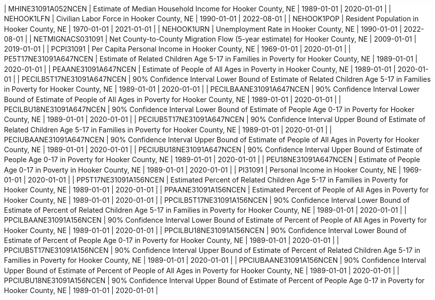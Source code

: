 | MHINE31091A052NCEN        | Estimate of Median Household Income for Hooker County, NE                                                                                                                  | 1989-01-01          | 2020-01-01        |
| NEHOOK1LFN                | Civilian Labor Force in Hooker County, NE                                                                                                                                  | 1990-01-01          | 2022-08-01        |
| NEHOOK1POP                | Resident Population in Hooker County, NE                                                                                                                                   | 1970-01-01          | 2021-01-01        |
| NEHOOK1URN                | Unemployment Rate in Hooker County, NE                                                                                                                                     | 1990-01-01          | 2022-08-01        |
| NETMIGNACS031091          | Net County-to-County Migration Flow (5-year estimate) for Hooker County, NE                                                                                                | 2009-01-01          | 2019-01-01        |
| PCPI31091                 | Per Capita Personal Income in Hooker County, NE                                                                                                                            | 1969-01-01          | 2020-01-01        |
| PE5T17NE31091A647NCEN     | Estimate of Related Children Age 5-17 in Families in Poverty for Hooker County, NE                                                                                         | 1989-01-01          | 2020-01-01        |
| PEAANE31091A647NCEN       | Estimate of People of All Ages in Poverty in Hooker County, NE                                                                                                             | 1989-01-01          | 2020-01-01        |
| PECILB5T17NE31091A647NCEN | 90% Confidence Interval Lower Bound of Estimate of Related Children Age 5-17 in Families in Poverty for Hooker County, NE                                                  | 1989-01-01          | 2020-01-01        |
| PECILBAANE31091A647NCEN   | 90% Confidence Interval Lower Bound of Estimate of People of All Ages in Poverty for Hooker County, NE                                                                     | 1989-01-01          | 2020-01-01        |
| PECILBU18NE31091A647NCEN  | 90% Confidence Interval Lower Bound of Estimate of People Age 0-17 in Poverty for Hooker County, NE                                                                        | 1989-01-01          | 2020-01-01        |
| PECIUB5T17NE31091A647NCEN | 90% Confidence Interval Upper Bound of Estimate of Related Children Age 5-17 in Families in Poverty for Hooker County, NE                                                  | 1989-01-01          | 2020-01-01        |
| PECIUBAANE31091A647NCEN   | 90% Confidence Interval Upper Bound of Estimate of People of All Ages in Poverty for Hooker County, NE                                                                     | 1989-01-01          | 2020-01-01        |
| PECIUBU18NE31091A647NCEN  | 90% Confidence Interval Upper Bound of Estimate of People Age 0-17 in Poverty for Hooker County, NE                                                                        | 1989-01-01          | 2020-01-01        |
| PEU18NE31091A647NCEN      | Estimate of People Age 0-17 in Poverty in Hooker County, NE                                                                                                                | 1989-01-01          | 2020-01-01        |
| PI31091                   | Personal Income in Hooker County, NE                                                                                                                                       | 1969-01-01          | 2020-01-01        |
| PP5T17NE31091A156NCEN     | Estimated Percent of Related Children Age 5-17 in Families in Poverty for Hooker County, NE                                                                                | 1989-01-01          | 2020-01-01        |
| PPAANE31091A156NCEN       | Estimated Percent of People of All Ages in Poverty for Hooker County, NE                                                                                                   | 1989-01-01          | 2020-01-01        |
| PPCILB5T17NE31091A156NCEN | 90% Confidence Interval Lower Bound of Estimate of Percent of Related Children Age 5-17 in Families in Poverty for Hooker County, NE                                       | 1989-01-01          | 2020-01-01        |
| PPCILBAANE31091A156NCEN   | 90% Confidence Interval Lower Bound of Estimate of Percent of People of All Ages in Poverty for Hooker County, NE                                                          | 1989-01-01          | 2020-01-01        |
| PPCILBU18NE31091A156NCEN  | 90% Confidence Interval Lower Bound of Estimate of Percent of People Age 0-17 in Poverty for Hooker County, NE                                                             | 1989-01-01          | 2020-01-01        |
| PPCIUB5T17NE31091A156NCEN | 90% Confidence Interval Upper Bound of Estimate of Percent of Related Children Age 5-17 in Families in Poverty for Hooker County, NE                                       | 1989-01-01          | 2020-01-01        |
| PPCIUBAANE31091A156NCEN   | 90% Confidence Interval Upper Bound of Estimate of Percent of People of All Ages in Poverty for Hooker County, NE                                                          | 1989-01-01          | 2020-01-01        |
| PPCIUBU18NE31091A156NCEN  | 90% Confidence Interval Upper Bound of Estimate of Percent of People Age 0-17 in Poverty for Hooker County, NE                                                             | 1989-01-01          | 2020-01-01        |